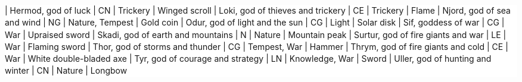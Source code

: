 | Hermod, god of luck | CN | Trickery | Winged scroll
| Loki, god of thieves and trickery | CE | Trickery | Flame
| Njord, god of sea and wind | NG | Nature, Tempest | Gold coin
| Odur, god of light and the sun | CG | Light | Solar disk
| Sif, goddess of war | CG | War | Upraised sword
| Skadi, god of earth and mountains | N | Nature | Mountain peak
| Surtur, god of fire giants and war | LE | War | Flaming sword
| Thor, god of storms and thunder | CG | Tempest, War | Hammer
| Thrym, god of fire giants and cold | CE | War | White double-bladed axe
| Tyr, god of courage and strategy | LN | Knowledge, War | Sword
| Uller, god of hunting and winter | CN | Nature | Longbow
